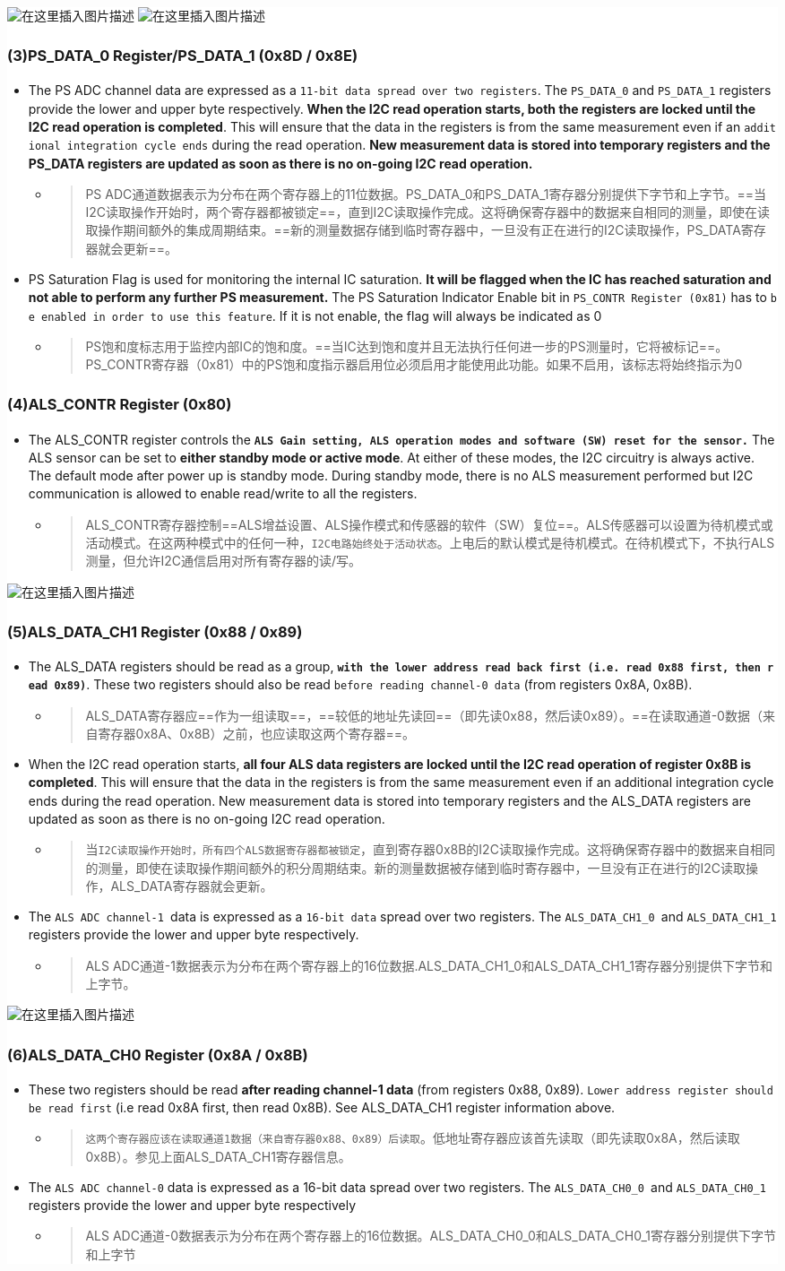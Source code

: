 ![在这里插入图片描述](https://img-blog.csdnimg.cn/direct/5d36c44a4f454a68a4bccf66095ed6d4.png)
![在这里插入图片描述](https://img-blog.csdnimg.cn/direct/860afc77fd124bddbda04748732dd34a.png)
### (3)PS_DATA_0 Register/PS_DATA_1 (0x8D / 0x8E)
- The PS ADC channel data are expressed as a `11-bit data spread over two registers`. The `PS_DATA_0` and `PS_DATA_1` registers provide the lower and upper byte respectively. **When the I2C read operation starts, both the registers are locked until the I2C read operation is completed**. This will ensure that the data in the registers is from the same measurement even if an `additional integration cycle ends` during the read operation. **New measurement data is stored into temporary registers and the PS_DATA registers are updated as soon as there is no on-going I2C read operation.**
	- >PS ADC通道数据表示为分布在两个寄存器上的11位数据。PS_DATA_0和PS_DATA_1寄存器分别提供下字节和上字节。==当I2C读取操作开始时，两个寄存器都被锁定==，直到I2C读取操作完成。这将确保寄存器中的数据来自相同的测量，即使在读取操作期间额外的集成周期结束。==新的测量数据存储到临时寄存器中，一旦没有正在进行的I2C读取操作，PS_DATA寄存器就会更新==。
- PS Saturation Flag is used for monitoring the internal IC saturation. **It will be flagged when the IC has reached saturation and not able to perform any further PS measurement.** The PS Saturation Indicator Enable bit in `PS_CONTR Register (0x81)` has to `be enabled in order to use this feature`. If it is not enable, the flag will always be indicated as 0
	- >PS饱和度标志用于监控内部IC的饱和度。==当IC达到饱和度并且无法执行任何进一步的PS测量时，它将被标记==。PS_CONTR寄存器（0x81）中的PS饱和度指示器启用位必须启用才能使用此功能。如果不启用，该标志将始终指示为0
### (4)ALS_CONTR Register (0x80)
- The ALS_CONTR register controls the **`ALS Gain setting, ALS operation modes and software (SW) reset for the sensor.`** The ALS sensor can be set to **either standby mode or active mode**. At either of these modes, the I2C circuitry is always active. The default mode after power up is standby mode. During standby mode, there is no ALS measurement performed but I2C communication is allowed to enable read/write to all the registers.
	- >ALS_CONTR寄存器控制==ALS增益设置、ALS操作模式和传感器的软件（SW）复位==。ALS传感器可以设置为待机模式或活动模式。在这两种模式中的任何一种，`I2C电路始终处于活动状态`。上电后的默认模式是待机模式。在待机模式下，不执行ALS测量，但允许I2C通信启用对所有寄存器的读/写。

![在这里插入图片描述](https://img-blog.csdnimg.cn/direct/fe78ca8e0991420ca7d9220f72a24fcd.png)
### (5)ALS_DATA_CH1 Register (0x88 / 0x89)
- The ALS_DATA registers should be read as a group, **`with the lower address read back first (i.e. read 0x88 first, then read 0x89)`**. These two registers should also be read `before reading channel-0 data` (from registers 0x8A, 0x8B).
	- >ALS_DATA寄存器应==作为一组读取==，==较低的地址先读回==（即先读0x88，然后读0x89）。==在读取通道-0数据（来自寄存器0x8A、0x8B）之前，也应读取这两个寄存器==。
- When the I2C read operation starts, **all four ALS data registers are locked until the I2C read operation of register 0x8B is completed**. This will ensure that the data in the registers is from the same measurement even if an additional integration cycle ends during the read operation. New measurement data is stored into temporary registers and the ALS_DATA registers are updated as soon as there is no on-going I2C read operation.
	- >当`I2C读取操作开始时，所有四个ALS数据寄存器都被锁定`，直到寄存器0x8B的I2C读取操作完成。这将确保寄存器中的数据来自相同的测量，即使在读取操作期间额外的积分周期结束。新的测量数据被存储到临时寄存器中，一旦没有正在进行的I2C读取操作，ALS_DATA寄存器就会更新。
- The `ALS ADC channel-1 `data is expressed as a `16-bit data` spread over two registers. The `ALS_DATA_CH1_0 `and `ALS_DATA_CH1_1` registers provide the lower and upper byte respectively.
	- >ALS ADC通道-1数据表示为分布在两个寄存器上的16位数据.ALS_DATA_CH1_0和ALS_DATA_CH1_1寄存器分别提供下字节和上字节。

![在这里插入图片描述](https://img-blog.csdnimg.cn/direct/b64a4d69757d4f4cb061d50f4b596dc2.png)
### (6)ALS_DATA_CH0 Register (0x8A / 0x8B)
- These two registers should be read **after reading channel-1 data** (from registers 0x88, 0x89). `Lower address register should be read first` (i.e read 0x8A first, then read 0x8B). See ALS_DATA_CH1 register information above.
	- >`这两个寄存器应该在读取通道1数据（来自寄存器0x88、0x89）后读取`。低地址寄存器应该首先读取（即先读取0x8A，然后读取0x8B）。参见上面ALS_DATA_CH1寄存器信息。
- The `ALS ADC channel-0` data is expressed as a 16-bit data spread over two registers. The `ALS_DATA_CH0_0 `and `ALS_DATA_CH0_1` registers provide the lower and upper byte respectively
	- >ALS ADC通道-0数据表示为分布在两个寄存器上的16位数据。ALS_DATA_CH0_0和ALS_DATA_CH0_1寄存器分别提供下字节和上字节
